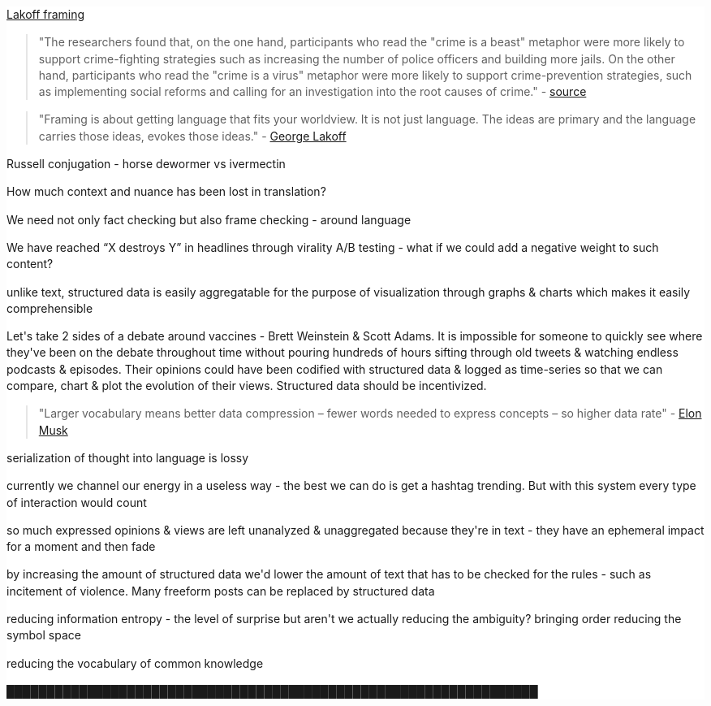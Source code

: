 
[Lakoff framing](https://en.wikipedia.org/wiki/Metaphorical_framing)

> "The researchers found that, on the one hand, participants who read the "crime is a beast" metaphor were more likely to support crime-fighting strategies such as increasing the number of police officers and building more jails. On the other hand, participants who read the "crime is a virus" metaphor were more likely to support crime-prevention strategies, such as implementing social reforms and calling for an investigation into the root causes of crime." - [source](https://en.wikipedia.org/wiki/Metaphorical_framing#:~:text=The%20researchers%20found,causes%20of%20crime.)

> "Framing is about getting language that fits your worldview. It is not just language. The ideas are primary and the language carries those ideas, evokes those ideas." - [George Lakoff](https://medium.com/@ennuid/george-lakoffs-framing-101-7b88e9c91dac)

Russell conjugation - horse dewormer vs ivermectin

How much context and nuance has been lost in translation?

We need not only fact checking but also frame checking - around language

We have reached “X destroys Y” in headlines through virality A/B testing - what if we could add a negative weight to such content?


unlike text, structured data is easily aggregatable for the purpose of visualization through graphs & charts which makes it easily comprehensible

Let's take 2 sides of a debate around vaccines - Brett Weinstein & Scott Adams. It is impossible for someone to quickly see where they've been on the debate throughout time without pouring hundreds of hours sifting through old tweets & watching endless podcasts & episodes. Their opinions could have been codified with structured data & logged as time-series so that we can compare, chart & plot the evolution of their views. Structured data should be incentivized.



> "Larger vocabulary means better data compression – fewer words needed to express concepts – so higher data rate" - [Elon Musk](https://twitter.com/elonmusk/status/1636421504538738689)

serialization of thought into language is lossy


currently we channel our energy in a useless way - the best we can do is get a hashtag trending. But with this system every type of interaction would count

so much expressed opinions & views are left unanalyzed & unaggregated because they're in text - they have an ephemeral impact for a moment and then fade

by increasing the amount of structured data we'd lower the amount of text that has to be checked for the rules - such as incitement of violence. Many freeform posts can be replaced by structured data

reducing information entropy - the level of surprise
but aren't we actually reducing the ambiguity?
bringing order
reducing the symbol space

reducing the vocabulary of common knowledge



██████████████████████████████████████████████████████████████████

